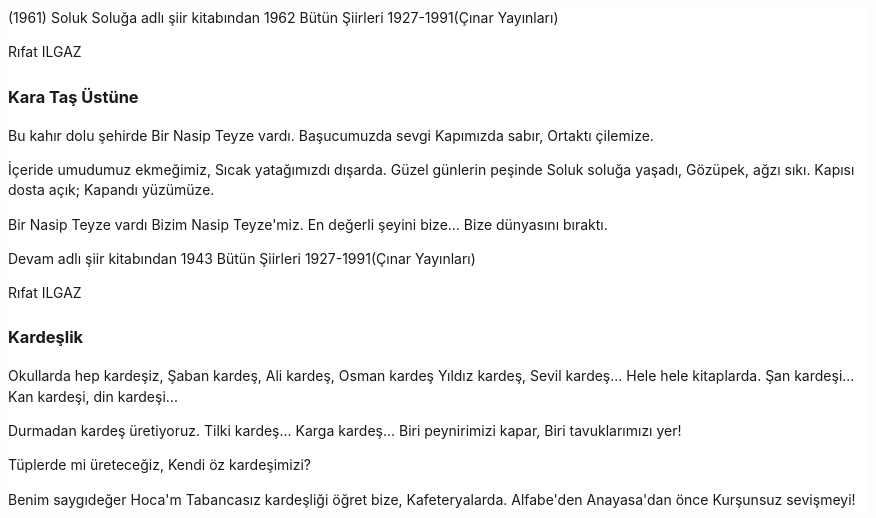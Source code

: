 

(1961)
Soluk Soluğa adlı şiir kitabından 1962
Bütün Şiirleri 1927-1991(Çınar Yayınları)

Rıfat ILGAZ

### Kara Taş Üstüne

Bu kahır dolu şehirde 
Bir Nasip Teyze vardı.
Başucumuzda sevgi
Kapımızda sabır,
Ortaktı çilemize.

İçeride umudumuz ekmeğimiz,
Sıcak yatağımızdı dışarda.
Güzel günlerin peşinde
Soluk soluğa yaşadı,
Gözüpek, ağzı sıkı.
Kapısı dosta açık;
Kapandı yüzümüze.

Bir Nasip Teyze vardı
Bizim Nasip Teyze'miz.
En değerli şeyini bize…
Bize dünyasını bıraktı.


Devam adlı şiir kitabından 1943
Bütün Şiirleri 1927-1991(Çınar Yayınları)

Rıfat ILGAZ

### Kardeşlik

Okullarda hep kardeşiz,
Şaban kardeş, Ali kardeş, Osman kardeş
Yıldız kardeş, Sevil kardeş...
Hele hele kitaplarda. 
Şan kardeşi...
Kan kardeşi, din kardeşi...

Durmadan kardeş üretiyoruz.
Tilki kardeş...
Karga kardeş...
Biri peynirimizi kapar,
Biri tavuklarımızı yer!

Tüplerde mi üreteceğiz,
Kendi öz kardeşimizi?

Benim saygıdeğer Hoca'm
Tabancasız kardeşliği öğret bize, 
Kafeteryalarda. 
Alfabe'den Anayasa'dan önce
Kurşunsuz sevişmeyi!
